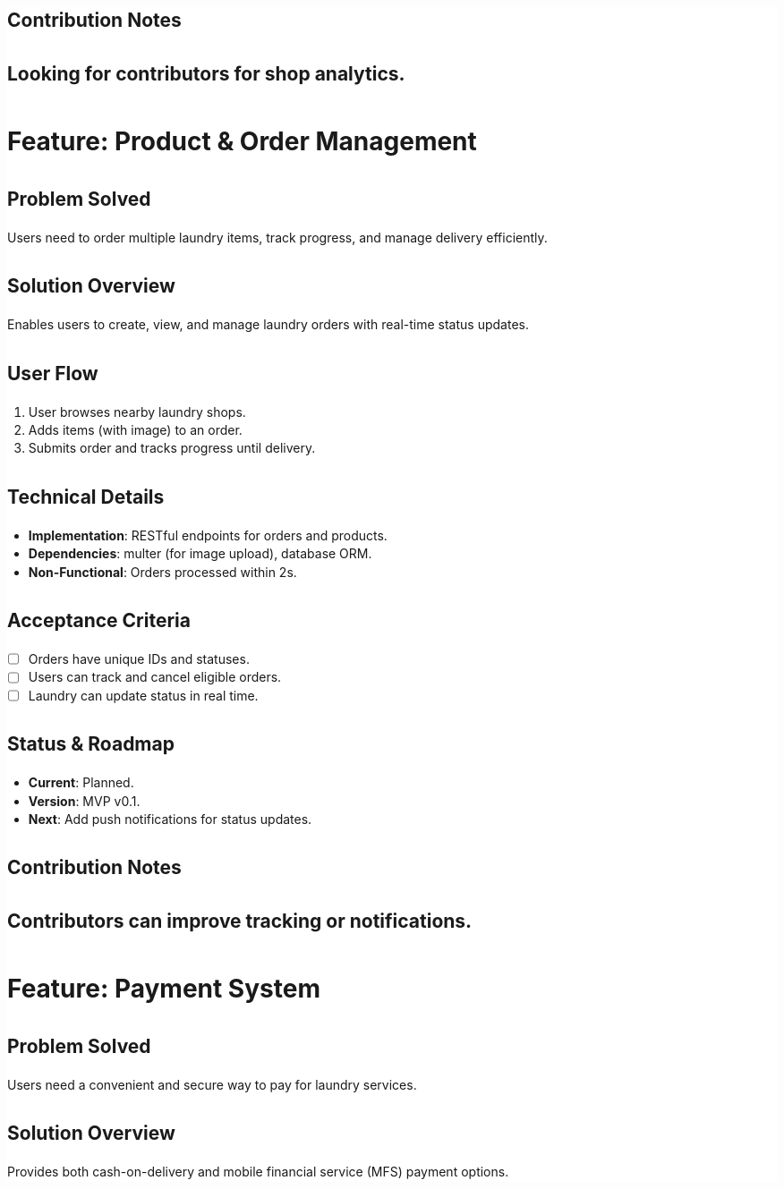 ## Contribution Notes
Looking for contributors for shop analytics.
---

# Feature: Product & Order Management

## Problem Solved
Users need to order multiple laundry items, track progress, and manage delivery efficiently.

## Solution Overview
Enables users to create, view, and manage laundry orders with real-time status updates.

## User Flow
1. User browses nearby laundry shops.
2. Adds items (with image) to an order.
3. Submits order and tracks progress until delivery.

## Technical Details
- **Implementation**: RESTful endpoints for orders and products.
- **Dependencies**: multer (for image upload), database ORM.
- **Non-Functional**: Orders processed within 2s.

## Acceptance Criteria
- [ ] Orders have unique IDs and statuses.
- [ ] Users can track and cancel eligible orders.
- [ ] Laundry can update status in real time.

## Status & Roadmap
- **Current**: Planned.
- **Version**: MVP v0.1.
- **Next**: Add push notifications for status updates.

## Contribution Notes
Contributors can improve tracking or notifications.
---

# Feature: Payment System

## Problem Solved
Users need a convenient and secure way to pay for laundry services.

## Solution Overview
Provides both cash-on-delivery and mobile financial service (MFS) payment options.
